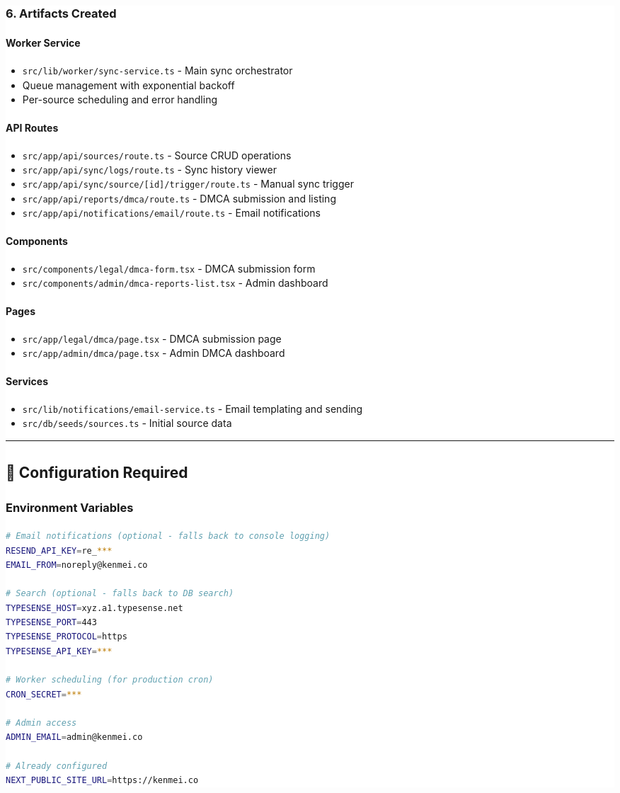 ### 6. Artifacts Created

#### Worker Service
- `src/lib/worker/sync-service.ts` - Main sync orchestrator
- Queue management with exponential backoff
- Per-source scheduling and error handling

#### API Routes
- `src/app/api/sources/route.ts` - Source CRUD operations
- `src/app/api/sync/logs/route.ts` - Sync history viewer
- `src/app/api/sync/source/[id]/trigger/route.ts` - Manual sync trigger
- `src/app/api/reports/dmca/route.ts` - DMCA submission and listing
- `src/app/api/notifications/email/route.ts` - Email notifications

#### Components
- `src/components/legal/dmca-form.tsx` - DMCA submission form
- `src/components/admin/dmca-reports-list.tsx` - Admin dashboard

#### Pages
- `src/app/legal/dmca/page.tsx` - DMCA submission page
- `src/app/admin/dmca/page.tsx` - Admin DMCA dashboard

#### Services
- `src/lib/notifications/email-service.ts` - Email templating and sending
- `src/db/seeds/sources.ts` - Initial source data

---

## 🔧 Configuration Required

### Environment Variables
```bash
# Email notifications (optional - falls back to console logging)
RESEND_API_KEY=re_***
EMAIL_FROM=noreply@kenmei.co

# Search (optional - falls back to DB search)
TYPESENSE_HOST=xyz.a1.typesense.net
TYPESENSE_PORT=443
TYPESENSE_PROTOCOL=https
TYPESENSE_API_KEY=***

# Worker scheduling (for production cron)
CRON_SECRET=***

# Admin access
ADMIN_EMAIL=admin@kenmei.co

# Already configured
NEXT_PUBLIC_SITE_URL=https://kenmei.co
```
